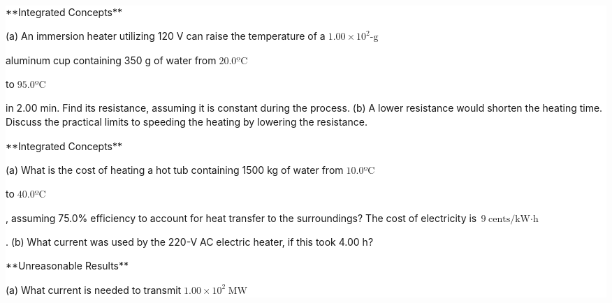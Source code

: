 </div>
</div>

<div data-type="exercise" data-element-type="problems-exercises">
<div data-type="problem" markdown="1">
**Integrated Concepts**

(a) An immersion heater utilizing 120 V can raise the temperature of a <math xmlns="http://www.w3.org/1998/Math/MathML"> <semantics> <mrow> <mn>1.00</mn> <mo>×</mo> <msup> <mtext>10</mtext> <mtext>2</mtext> </msup> <mtext>-g</mtext> </mrow> </semantics> </math>

 aluminum cup containing 350 g of water from <math xmlns="http://www.w3.org/1998/Math/MathML"><semantics><mrow><mrow><mrow><mtext>20</mtext><mtext>.</mtext><mn>0º</mn><mtext>C</mtext></mrow></mrow><mrow /></mrow><annotation encoding="StarMath 5.0"> size 12{"20" "." 0°"C"} {}</annotation></semantics></math>

 to <math xmlns="http://www.w3.org/1998/Math/MathML"><semantics><mrow><mrow><mrow><mtext>95</mtext><mtext>.</mtext><mn>0º</mn><mtext>C</mtext></mrow></mrow><mrow /></mrow><annotation encoding="StarMath 5.0"> size 12{"95" "." 0°"C"} {}</annotation></semantics></math>

 in 2.00 min. Find its resistance, assuming it is constant during the process. (b) A lower resistance would shorten the heating time. Discuss the practical limits to speeding the heating by lowering the resistance.

</div>
</div>

<div data-type="exercise" data-element-type="problems-exercises">
<div data-type="problem" markdown="1">
**Integrated Concepts**

(a) What is the cost of heating a hot tub containing 1500 kg of water from <math xmlns="http://www.w3.org/1998/Math/MathML"><semantics><mrow><mrow><mrow><mtext>10</mtext><mtext>.</mtext><mn>0º</mn><mtext>C</mtext></mrow></mrow><mrow /></mrow><annotation encoding="StarMath 5.0"> size 12{"10" "." 0°"C"} {}</annotation></semantics></math>

 to <math xmlns="http://www.w3.org/1998/Math/MathML"><semantics><mrow><mrow><mrow><mtext>40</mtext><mtext>.</mtext><mn>0º</mn><mtext>C</mtext></mrow></mrow><mrow /></mrow><annotation encoding="StarMath 5.0"> size 12{"40" "." 0°"C"} {}</annotation></semantics></math>

, assuming 75.0% efficiency to account for heat transfer to the surroundings? The cost of electricity is <math xmlns="http://www.w3.org/1998/Math/MathML"><semantics><mrow><mrow><mrow><mtext>9</mtext><mrow><mspace width="0.25em" /><mtext> cents/kW</mtext><mo stretchy="false">⋅</mo><mtext>h</mtext></mrow></mrow></mrow><mrow /></mrow><annotation encoding="StarMath 5.0"> size 12{"12"" cents/kW" cdot "h"} {}</annotation></semantics></math>

. (b) What current was used by the 220-V AC electric heater, if this took 4.00 h?

</div>
</div>

<div data-type="exercise" data-element-type="problems-exercises">
<div data-type="problem" markdown="1">
**Unreasonable Results**

(a) What current is needed to transmit <math xmlns="http://www.w3.org/1998/Math/MathML"> <semantics> <mrow> <mn>1.00</mn> <mo>×</mo> <msup> <mtext>10</mtext> <mtext>2</mtext> </msup> <mspace width="0.25em" /> <mtext>MW</mtext> </mrow> </semantics> </math>
